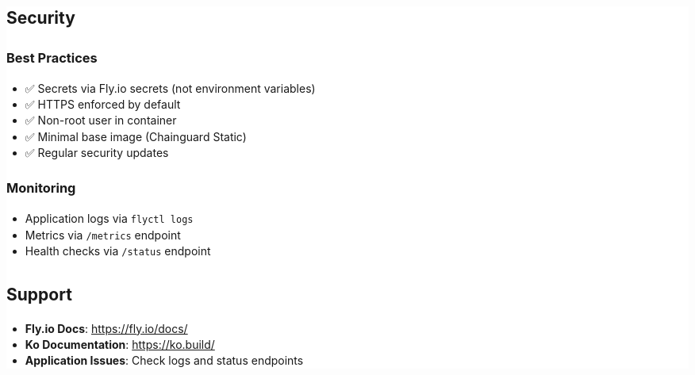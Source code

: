 ## Security

### Best Practices
- ✅ Secrets via Fly.io secrets (not environment variables)
- ✅ HTTPS enforced by default
- ✅ Non-root user in container
- ✅ Minimal base image (Chainguard Static)
- ✅ Regular security updates

### Monitoring
- Application logs via `flyctl logs`
- Metrics via `/metrics` endpoint
- Health checks via `/status` endpoint

## Support

- **Fly.io Docs**: https://fly.io/docs/
- **Ko Documentation**: https://ko.build/
- **Application Issues**: Check logs and status endpoints